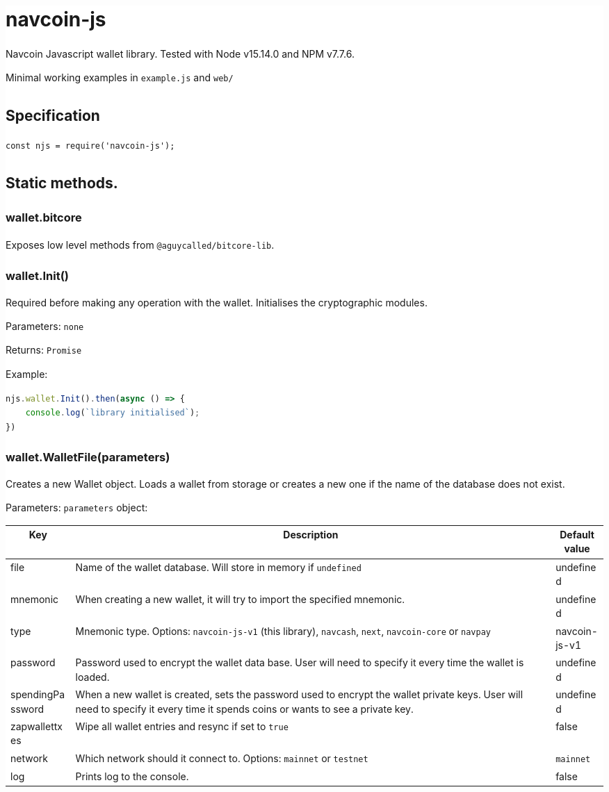 # navcoin-js

Navcoin Javascript wallet library. Tested with Node v15.14.0 and NPM v7.7.6.

Minimal working examples in `example.js` and `web/`

## Specification

```angular2html
const njs = require('navcoin-js');
```

## Static methods.

### wallet.bitcore

Exposes low level methods from `@aguycalled/bitcore-lib`.

### wallet.Init()

Required before making any operation with the wallet. Initialises the cryptographic modules.

Parameters: `none`

Returns: `Promise`

Example:

````javascript
njs.wallet.Init().then(async () => {
    console.log(`library initialised`);
})
````

### wallet.WalletFile(parameters)

Creates a new Wallet object. Loads a wallet from storage or creates a new one if the name of the database does not exist.

Parameters: `parameters` object:

| Key        | Description                                                                                                                              | Default value |
|------------------|------------------------------------------------------------------------------------------------------------------------------------------|---------------|
| file             | Name of the wallet database. Will store in memory if `undefined`                                                                         |  undefined    |
| mnemonic         | When creating a new wallet, it will try to import the specified mnemonic.                                                                | undefined     |
| type             | Mnemonic type. Options: `navcoin-js-v1` (this library), `navcash`, `next`, `navcoin-core` or `navpay`                                    | navcoin-js-v1 |
| password         | Password used to encrypt the wallet data base. User will need to specify it every time the wallet is loaded.                             | undefined     |
| spendingPassword | When a new wallet is created, sets the password used to encrypt the wallet private keys. User will need to specify it every time it spends coins or wants to see a private key. | undefined     |
| zapwallettxes    | Wipe all wallet entries and resync if set to `true`                                                                                   | false         |
| network          | Which network should it connect to. Options: `mainnet` or `testnet` | `mainnet` |
| log              | Prints log to the console.                                                                                                         | false         |
